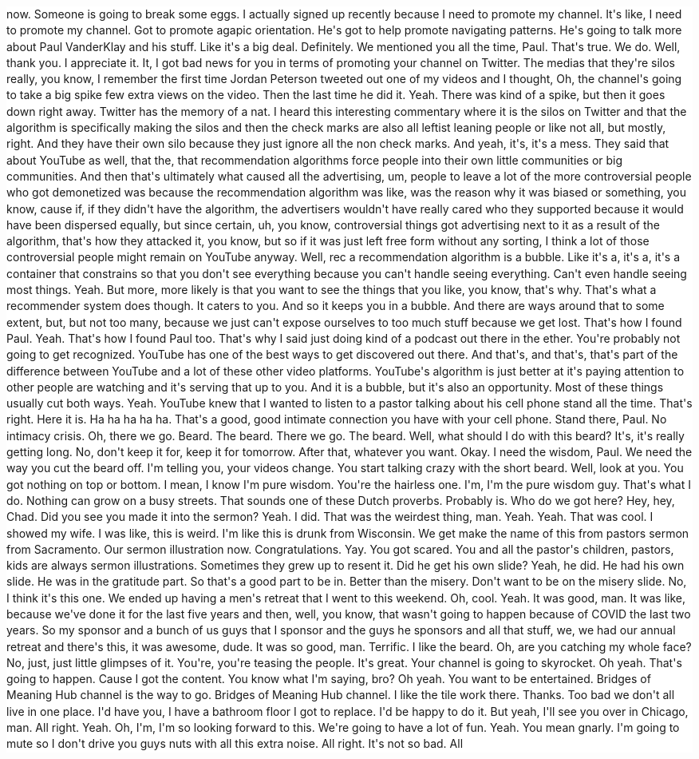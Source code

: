now. Someone is going to break some eggs. I actually signed up recently because I need to promote my channel. It's like, I need to promote my channel. Got to promote agapic orientation. He's got to help promote navigating patterns. He's going to talk more about Paul VanderKlay and his stuff. Like it's a big deal. Definitely. We mentioned you all the time, Paul. That's true. We do. Well, thank you. I appreciate it. It, I got bad news for you in terms of promoting your channel on Twitter. The medias that they're silos really, you know, I remember the first time Jordan Peterson tweeted out one of my videos and I thought, Oh, the channel's going to take a big spike few extra views on the video. Then the last time he did it. Yeah. There was kind of a spike, but then it goes down right away. Twitter has the memory of a nat. I heard this interesting commentary where it is the silos on Twitter and that the algorithm is specifically making the silos and then the check marks are also all leftist leaning people or like not all, but mostly, right. And they have their own silo because they just ignore all the non check marks. And yeah, it's, it's a mess. They said that about YouTube as well, that the, that recommendation algorithms force people into their own little communities or big communities. And then that's ultimately what caused all the advertising, um, people to leave a lot of the more controversial people who got demonetized was because the recommendation algorithm was like, was the reason why it was biased or something, you know, cause if, if they didn't have the algorithm, the advertisers wouldn't have really cared who they supported because it would have been dispersed equally, but since certain, uh, you know, controversial things got advertising next to it as a result of the algorithm, that's how they attacked it, you know, but so if it was just left free form without any sorting, I think a lot of those controversial people might remain on YouTube anyway. Well, rec a recommendation algorithm is a bubble. Like it's a, it's a, it's a container that constrains so that you don't see everything because you can't handle seeing everything. Can't even handle seeing most things. Yeah. But more, more likely is that you want to see the things that you like, you know, that's why. That's what a recommender system does though. It caters to you. And so it keeps you in a bubble. And there are ways around that to some extent, but, but not too many, because we just can't expose ourselves to too much stuff because we get lost. That's how I found Paul. Yeah. That's how I found Paul too. That's why I said just doing kind of a podcast out there in the ether. You're probably not going to get recognized. YouTube has one of the best ways to get discovered out there. And that's, and that's, that's part of the difference between YouTube and a lot of these other video platforms. YouTube's algorithm is just better at it's paying attention to other people are watching and it's serving that up to you. And it is a bubble, but it's also an opportunity. Most of these things usually cut both ways. Yeah. YouTube knew that I wanted to listen to a pastor talking about his cell phone stand all the time. That's right. Here it is. Ha ha ha ha ha. That's a good, good intimate connection you have with your cell phone. Stand there, Paul. No intimacy crisis. Oh, there we go. Beard. The beard. There we go. The beard. Well, what should I do with this beard? It's, it's really getting long. No, don't keep it for, keep it for tomorrow. After that, whatever you want. Okay. I need the wisdom, Paul. We need the way you cut the beard off. I'm telling you, your videos change. You start talking crazy with the short beard. Well, look at you. You got nothing on top or bottom. I mean, I know I'm pure wisdom. You're the hairless one. I'm, I'm the pure wisdom guy. That's what I do. Nothing can grow on a busy streets. That sounds one of these Dutch proverbs. Probably is. Who do we got here? Hey, hey, Chad. Did you see you made it into the sermon? Yeah. I did. That was the weirdest thing, man. Yeah. Yeah. That was cool. I showed my wife. I was like, this is weird. I'm like this is drunk from Wisconsin. We get make the name of this from pastors sermon from Sacramento. Our sermon illustration now. Congratulations. Yay. You got scared. You and all the pastor's children, pastors, kids are always sermon illustrations. Sometimes they grew up to resent it. Did he get his own slide? Yeah, he did. He had his own slide. He was in the gratitude part. So that's a good part to be in. Better than the misery. Don't want to be on the misery slide. No, I think it's this one. We ended up having a men's retreat that I went to this weekend. Oh, cool. Yeah. It was good, man. It was like, because we've done it for the last five years and then, well, you know, that wasn't going to happen because of COVID the last two years. So my sponsor and a bunch of us guys that I sponsor and the guys he sponsors and all that stuff, we, we had our annual retreat and there's this, it was awesome, dude. It was so good, man. Terrific. I like the beard. Oh, are you catching my whole face? No, just, just little glimpses of it. You're, you're teasing the people. It's great. Your channel is going to skyrocket. Oh yeah. That's going to happen. Cause I got the content. You know what I'm saying, bro? Oh yeah. You want to be entertained. Bridges of Meaning Hub channel is the way to go. Bridges of Meaning Hub channel. I like the tile work there. Thanks. Too bad we don't all live in one place. I'd have you, I have a bathroom floor I got to replace. I'd be happy to do it. But yeah, I'll see you over in Chicago, man. All right. Yeah. Oh, I'm, I'm so looking forward to this. We're going to have a lot of fun. Yeah. You mean gnarly. I'm going to mute so I don't drive you guys nuts with all this extra noise. All right. It's not so bad. All